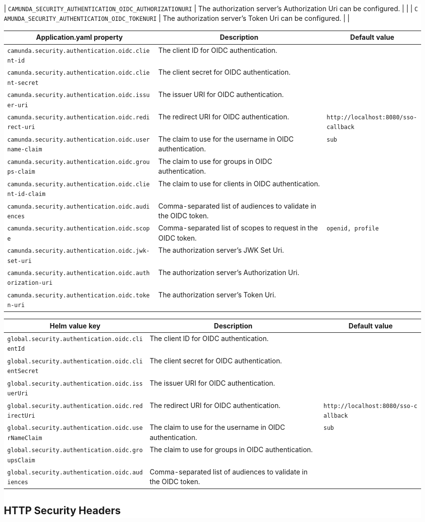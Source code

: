 | `CAMUNDA_SECURITY_AUTHENTICATION_OIDC_AUTHORIZATIONURI` | The authorization server’s Authorization Uri can be configured.  |                                      |
| `CAMUNDA_SECURITY_AUTHENTICATION_OIDC_TOKENURI`         | The authorization server’s Token Uri can be configured.          |                                      |

  </TabItem>
  <TabItem value="oidc-yaml" label="application.yaml">

| Application.yaml property                                | Description                                                      | Default value                        |
| -------------------------------------------------------- | ---------------------------------------------------------------- | ------------------------------------ |
| `camunda.security.authentication.oidc.client-id`         | The client ID for OIDC authentication.                           |                                      |
| `camunda.security.authentication.oidc.client-secret`     | The client secret for OIDC authentication.                       |                                      |
| `camunda.security.authentication.oidc.issuer-uri`        | The issuer URI for OIDC authentication.                          |                                      |
| `camunda.security.authentication.oidc.redirect-uri`      | The redirect URI for OIDC authentication.                        | `http://localhost:8080/sso-callback` |
| `camunda.security.authentication.oidc.username-claim`    | The claim to use for the username in OIDC authentication.        | `sub`                                |
| `camunda.security.authentication.oidc.groups-claim`      | The claim to use for groups in OIDC authentication.              |                                      |
| `camunda.security.authentication.oidc.client-id-claim`   | The claim to use for clients in OIDC authentication.             |                                      |
| `camunda.security.authentication.oidc.audiences`         | Comma-separated list of audiences to validate in the OIDC token. |                                      |
| `camunda.security.authentication.oidc.scope`             | Comma-separated list of scopes to request in the OIDC token.     | `openid, profile`                    |
| `camunda.security.authentication.oidc.jwk-set-uri`       | The authorization server’s JWK Set Uri.                          |                                      |
| `camunda.security.authentication.oidc.authorization-uri` | The authorization server’s Authorization Uri.                    |                                      |
| `camunda.security.authentication.oidc.token-uri`         | The authorization server’s Token Uri.                            |                                      |

  </TabItem>
  <TabItem value="oidc-helm" label="Helm values">

| Helm value key                                      | Description                                                      | Default value                        |
| --------------------------------------------------- | ---------------------------------------------------------------- | ------------------------------------ |
| `global.security.authentication.oidc.clientId`      | The client ID for OIDC authentication.                           |                                      |
| `global.security.authentication.oidc.clientSecret`  | The client secret for OIDC authentication.                       |                                      |
| `global.security.authentication.oidc.issuerUri`     | The issuer URI for OIDC authentication.                          |                                      |
| `global.security.authentication.oidc.redirectUri`   | The redirect URI for OIDC authentication.                        | `http://localhost:8080/sso-callback` |
| `global.security.authentication.oidc.userNameClaim` | The claim to use for the username in OIDC authentication.        | `sub`                                |
| `global.security.authentication.oidc.groupsClaim`   | The claim to use for groups in OIDC authentication.              |                                      |
| `global.security.authentication.oidc.audiences`     | Comma-separated list of audiences to validate in the OIDC token. |                                      |

  </TabItem>
</Tabs>

## HTTP Security Headers
